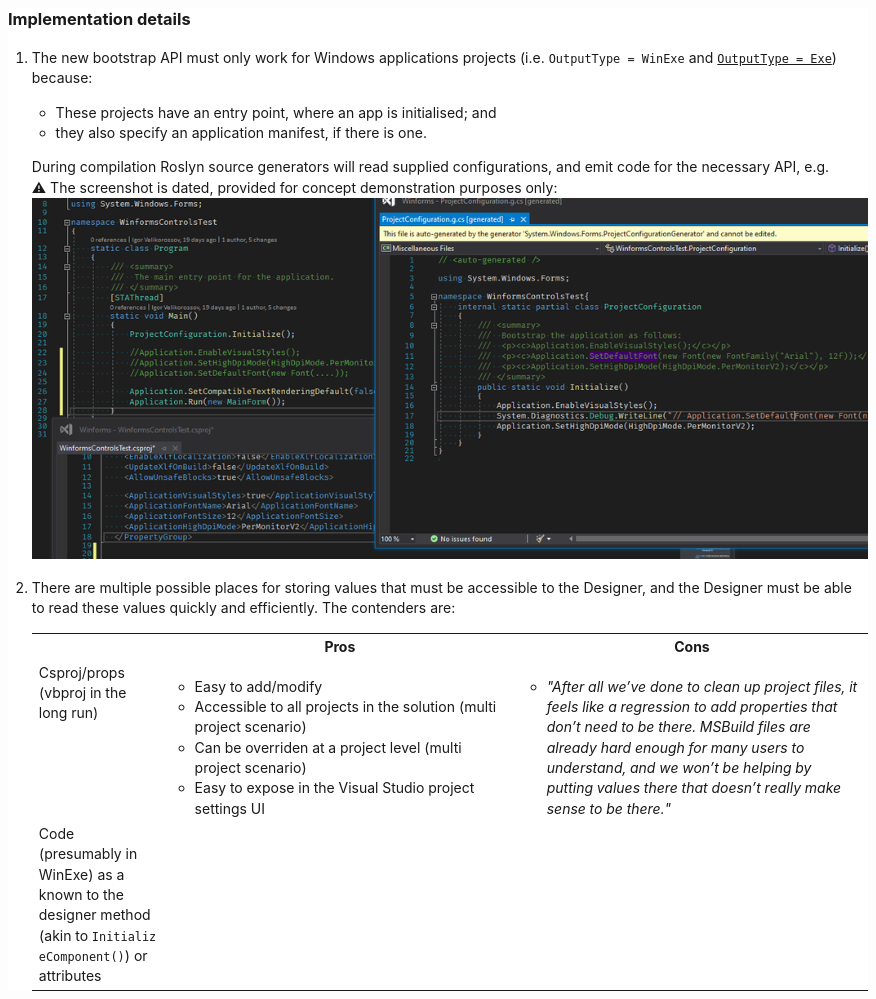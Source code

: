 ### Implementation details

1. The new bootstrap API must only work for Windows applications projects (i.e. `OutputType = WinExe` and [`OutputType = Exe`](https://docs.microsoft.com/dotnet/core/compatibility/sdk/5.0/automatically-infer-winexe-output-type)) because:
    - These projects have an entry point, where an app is initialised; and
    - they also specify an application manifest, if there is one.

    During compilation Roslyn source generators will read supplied configurations, and emit code for the necessary API, e.g.<br/>
:warning: The screenshot is dated, provided for concept demonstration purposes only:<br />
![image](streamline-application-bootstrap4.png)



2. There are multiple possible places for storing values that must be accessible to the Designer, and the Designer must be able to read these values quickly and efficiently. The contenders are:

    <table>
      <tr>
        <th width="15%"></th>
        <th width="40%"><center>Pros</center></th>
        <th width="40%"><center>Cons</center></th>
      </tr>
      <tr>
        <td>Csproj/props (vbproj in the long run)</td>
        <td>
          <ul>
            <li>Easy to add/modify</li>
            <li>Accessible to all projects in the solution (multi project scenario)</li>
            <li>Can be overriden at a project level (multi project scenario)</li>
            <li>Easy to expose in the Visual Studio project settings UI</li>
          </ul>
        </td>
        <td>
          <ul>
            <li><i>"After all we’ve done to clean up project files, it feels like a regression to add properties that don’t need to be there. MSBuild files are already hard enough for many users to understand, and we won’t be helping by putting values there that doesn’t really make sense to be there."</i></li>
          </ul>
        </td>
      </tr>
      <tr>
        <td>Code (presumably in WinExe) as a known to the designer method (akin to <code>InitializeComponent()</code>) or attributes</td>
        <td>